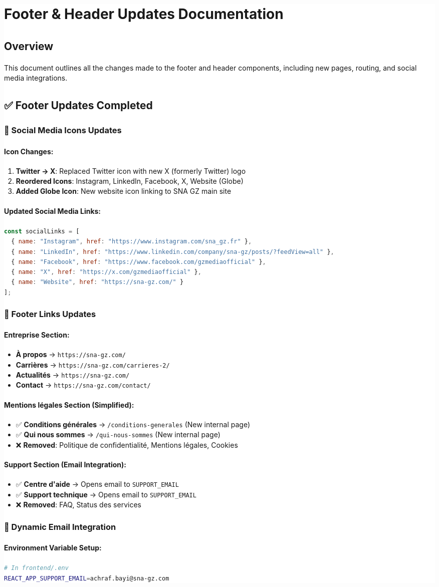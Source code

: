 # Footer & Header Updates Documentation

## Overview

This document outlines all the changes made to the footer and header components, including new pages, routing, and social media integrations.

## ✅ **Footer Updates Completed**

### **🔄 Social Media Icons Updates**

#### **Icon Changes:**
1. **Twitter → X**: Replaced Twitter icon with new X (formerly Twitter) logo
2. **Reordered Icons**: Instagram, LinkedIn, Facebook, X, Website (Globe)
3. **Added Globe Icon**: New website icon linking to SNA GZ main site

#### **Updated Social Media Links:**
```javascript
const socialLinks = [
  { name: "Instagram", href: "https://www.instagram.com/sna_gz.fr" },
  { name: "LinkedIn", href: "https://www.linkedin.com/company/sna-gz/posts/?feedView=all" },
  { name: "Facebook", href: "https://www.facebook.com/gzmediaofficial" },
  { name: "X", href: "https://x.com/gzmediaofficial" },
  { name: "Website", href: "https://sna-gz.com/" }
];
```

### **🔗 Footer Links Updates**

#### **Entreprise Section:**
- **À propos** → `https://sna-gz.com/`
- **Carrières** → `https://sna-gz.com/carrieres-2/`
- **Actualités** → `https://sna-gz.com/`
- **Contact** → `https://sna-gz.com/contact/`

#### **Mentions légales Section (Simplified):**
- ✅ **Conditions générales** → `/conditions-generales` (New internal page)
- ✅ **Qui nous sommes** → `/qui-nous-sommes` (New internal page)
- ❌ **Removed**: Politique de confidentialité, Mentions légales, Cookies

#### **Support Section (Email Integration):**
- ✅ **Centre d'aide** → Opens email to `SUPPORT_EMAIL`
- ✅ **Support technique** → Opens email to `SUPPORT_EMAIL`
- ❌ **Removed**: FAQ, Status des services

### **📧 Dynamic Email Integration**

#### **Environment Variable Setup:**
```bash
# In frontend/.env
REACT_APP_SUPPORT_EMAIL=achraf.bayi@sna-gz.com
```
